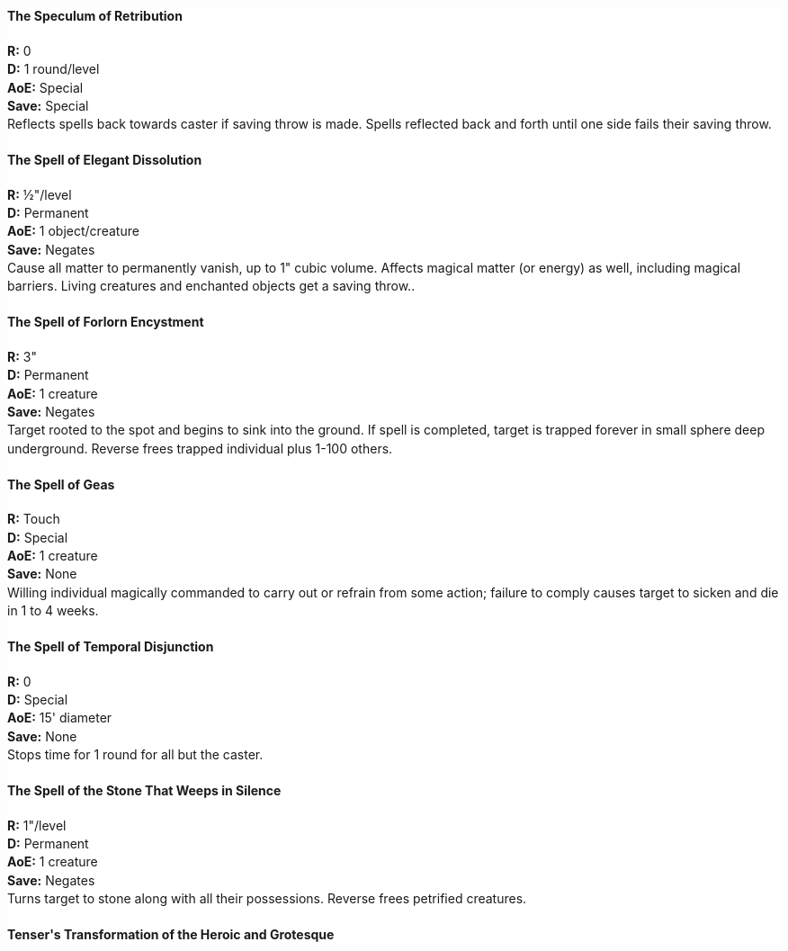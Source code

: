 #### The Speculum of Retribution

**R:** 0  
**D:** 1 round/level  
**AoE:** Special  
**Save:** Special  
Reflects spells back towards caster if saving throw is made. Spells reflected back and forth until one side fails their saving throw.

#### The Spell of Elegant Dissolution

**R:** ½\"/level  
**D:** Permanent  
**AoE:** 1 object/creature  
**Save:** Negates  
Cause all matter to permanently vanish, up to 1\" cubic volume. Affects magical matter (or energy) as well, including magical barriers. Living creatures and enchanted objects get a saving throw..

#### The Spell of Forlorn Encystment

**R:** 3\"  
**D:** Permanent  
**AoE:** 1 creature  
**Save:** Negates  
Target rooted to the spot and begins to sink into the ground. If spell is completed, target is trapped forever in small sphere deep underground. Reverse frees trapped individual plus 1-100 others.

#### The Spell of Geas

**R:** Touch  
**D:** Special  
**AoE:** 1 creature  
**Save:** None  
Willing individual magically commanded to carry out or refrain from some action; failure to comply causes target to sicken and die in 1 to 4 weeks.

#### The Spell of Temporal Disjunction

**R:** 0  
**D:** Special  
**AoE:** 15\' diameter  
**Save:** None  
Stops time for 1 round for all but the caster.

#### The Spell of the Stone That Weeps in Silence

**R:** 1\"/level  
**D:** Permanent  
**AoE:** 1 creature  
**Save:** Negates  
Turns target to stone along with all their possessions. Reverse frees petrified creatures.

#### Tenser\'s Transformation of the Heroic and Grotesque
